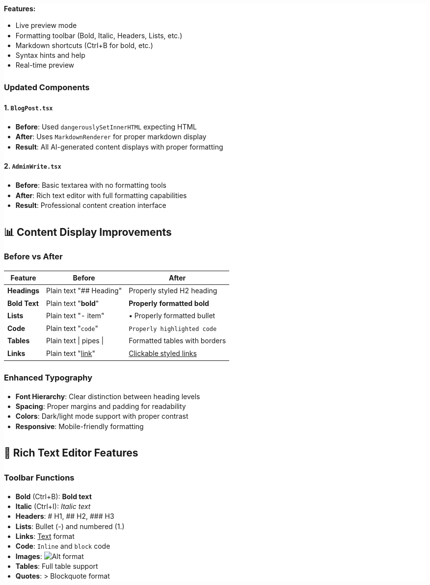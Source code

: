 **Features:**
- Live preview mode
- Formatting toolbar (Bold, Italic, Headers, Lists, etc.)
- Markdown shortcuts (Ctrl+B for bold, etc.)
- Syntax hints and help
- Real-time preview

### Updated Components

#### 1. `BlogPost.tsx`
- **Before**: Used `dangerouslySetInnerHTML` expecting HTML
- **After**: Uses `MarkdownRenderer` for proper markdown display
- **Result**: All AI-generated content displays with proper formatting

#### 2. `AdminWrite.tsx`
- **Before**: Basic textarea with no formatting tools
- **After**: Rich text editor with full formatting capabilities
- **Result**: Professional content creation interface

## 📊 Content Display Improvements

### Before vs After

| Feature | Before | After |
|---------|--------|-------|
| **Headings** | Plain text "## Heading" | Properly styled H2 heading |
| **Bold Text** | Plain text "**bold**" | **Properly formatted bold** |
| **Lists** | Plain text "- item" | • Properly formatted bullet |
| **Code** | Plain text "`code`" | `Properly highlighted code` |
| **Tables** | Plain text \| pipes \| | Formatted tables with borders |
| **Links** | Plain text "[link](url)" | [Clickable styled links](url) |

### Enhanced Typography

- **Font Hierarchy**: Clear distinction between heading levels
- **Spacing**: Proper margins and padding for readability
- **Colors**: Dark/light mode support with proper contrast
- **Responsive**: Mobile-friendly formatting

## 🎨 Rich Text Editor Features

### Toolbar Functions
- **Bold** (Ctrl+B): **Bold text**
- **Italic** (Ctrl+I): *Italic text*
- **Headers**: # H1, ## H2, ### H3
- **Lists**: Bullet (-) and numbered (1.)
- **Links**: [Text](URL) format
- **Code**: `Inline` and ```block``` code
- **Images**: ![Alt](URL) format
- **Tables**: Full table support
- **Quotes**: > Blockquote format
